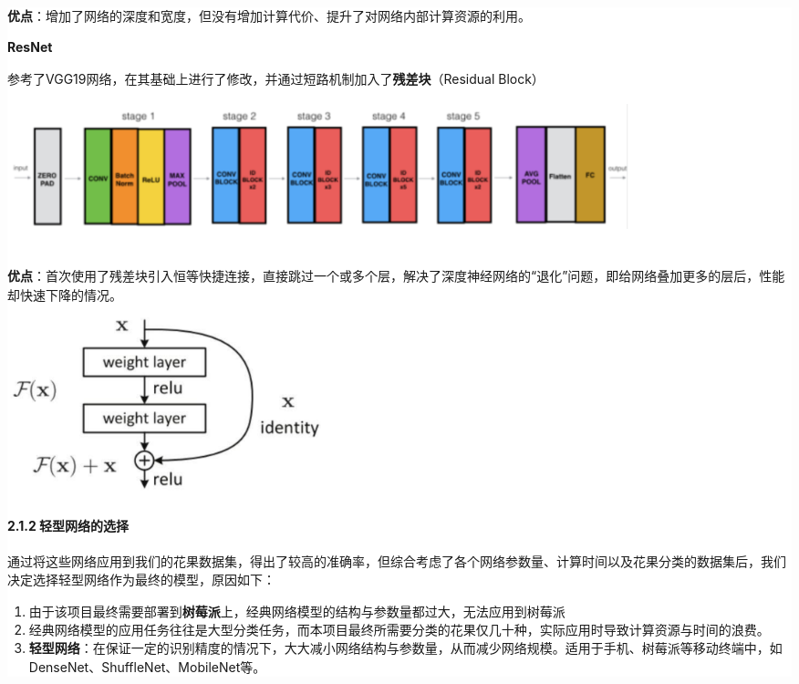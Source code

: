 **优点**：增加了网络的深度和宽度，但没有增加计算代价、提升了对网络内部计算资源的利用。



**ResNet**

参考了VGG19网络，在其基础上进行了修改，并通过短路机制加入了**残差块**（Residual Block）

<img src="image/img205.png" width=80%>

**优点**：首次使用了残差块引入恒等快捷连接，直接跳过一个或多个层，解决了深度神经网络的“退化”问题，即给网络叠加更多的层后，性能却快速下降的情况。

<img src="image/img206.png" width=40%>

#### 2.1.2 轻型网络的选择

通过将这些网络应用到我们的花果数据集，得出了较高的准确率，但综合考虑了各个网络参数量、计算时间以及花果分类的数据集后，我们决定选择轻型网络作为最终的模型，原因如下：

1. 由于该项目最终需要部署到**树莓派**上，经典网络模型的结构与参数量都过大，无法应用到树莓派
2. 经典网络模型的应用任务往往是大型分类任务，而本项目最终所需要分类的花果仅几十种，实际应用时导致计算资源与时间的浪费。
3. **轻型网络**：在保证一定的识别精度的情况下，大大减小网络结构与参数量，从而减少网络规模。适用于手机、树莓派等移动终端中，如DenseNet、ShuffleNet、MobileNet等。 

